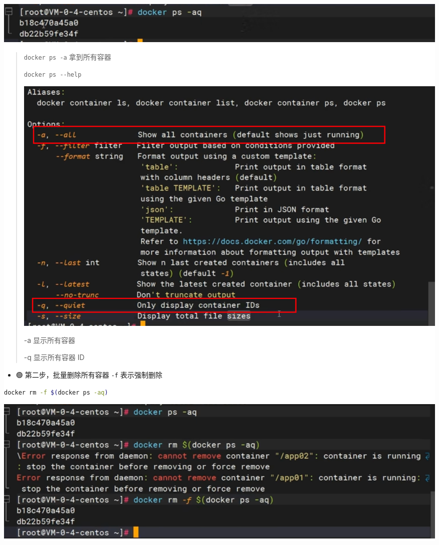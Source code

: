 ![image-20250227125847128](images/image-20250227125847128.png)

> `docker ps -a` 拿到所有容器
>
> `docker ps --help` 
>
> ![image-20250227125742405](images/image-20250227125742405.png)
>
> -a  显示所有容器
>
> -q 显示所有容器 ID

- 🟢 第二步，批量删除所有容器  `-f` 表示强制删除

```bash
docker rm -f $(docker ps -aq)
```

![image-20250227130114520](images/image-20250227130114520.png)
